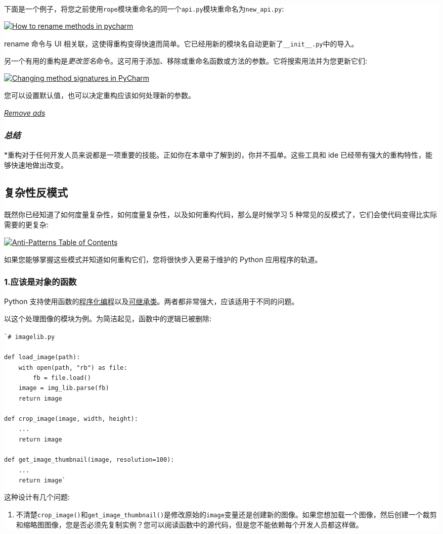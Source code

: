 下面是一个例子，将您之前使用`rope`模块重命名的同一个`api.py`模块重命名为`new_api.py`:

[![How to rename methods in pycharm](../Images/affe2620bfb9bbf2c85410722d046668.png)](https://files.realpython.com/media/pycharm_rename.bc9ce965b901.gif)

rename 命令与 UI 相关联，这使得重构变得快速而简单。它已经用新的模块名自动更新了`__init__.py`中的导入。

另一个有用的重构是*更改签名*命令。这可用于添加、移除或重命名函数或方法的参数。它将搜索用法并为您更新它们:

[![Changing method signatures in PyCharm](../Images/1c4e6a7f650aeb82ba72de375634e3da.png)](https://files.realpython.com/media/pycharm_change_signature.0bffedb78f5c.gif)

您可以设置默认值，也可以决定重构应该如何处理新的参数。

[*Remove ads*](/account/join/)

### *总结*

 *重构对于任何开发人员来说都是一项重要的技能。正如你在本章中了解到的，你并不孤单。这些工具和 ide 已经带有强大的重构特性，能够快速地做出改变。

## 复杂性反模式

既然你已经知道了如何度量复杂性，如何度量复杂性，以及如何重构代码，那么是时候学习 5 种常见的反模式了，它们会使代码变得比实际需要的更复杂:

[![Anti-Patterns Table of Contents](../Images/4cefbd7f723352ea0dfdd265d1e6a250.png)](https://files.realpython.com/media/content_nav_graphic-04.2d5c9f1c6a60.png)

如果您能够掌握这些模式并知道如何重构它们，您将很快步入更易于维护的 Python 应用程序的轨道。

### 1.应该是对象的函数

Python 支持使用函数的[程序化编程](https://en.wikipedia.org/wiki/Procedural_programming)以及[可继承类](https://realpython.com/python3-object-oriented-programming/)。两者都非常强大，应该适用于不同的问题。

以这个处理图像的模块为例。为简洁起见，函数中的逻辑已被删除:

```
`# imagelib.py

def load_image(path):
    with open(path, "rb") as file:
        fb = file.load()
    image = img_lib.parse(fb)
    return image

def crop_image(image, width, height):
    ...
    return image

def get_image_thumbnail(image, resolution=100):
    ...
    return image` 
```

这种设计有几个问题:

1.  不清楚`crop_image()`和`get_image_thumbnail()`是修改原始的`image`变量还是创建新的图像。如果您想加载一个图像，然后创建一个裁剪和缩略图图像，您是否必须先复制实例？您可以阅读函数中的源代码，但是您不能依赖每个开发人员都这样做。

